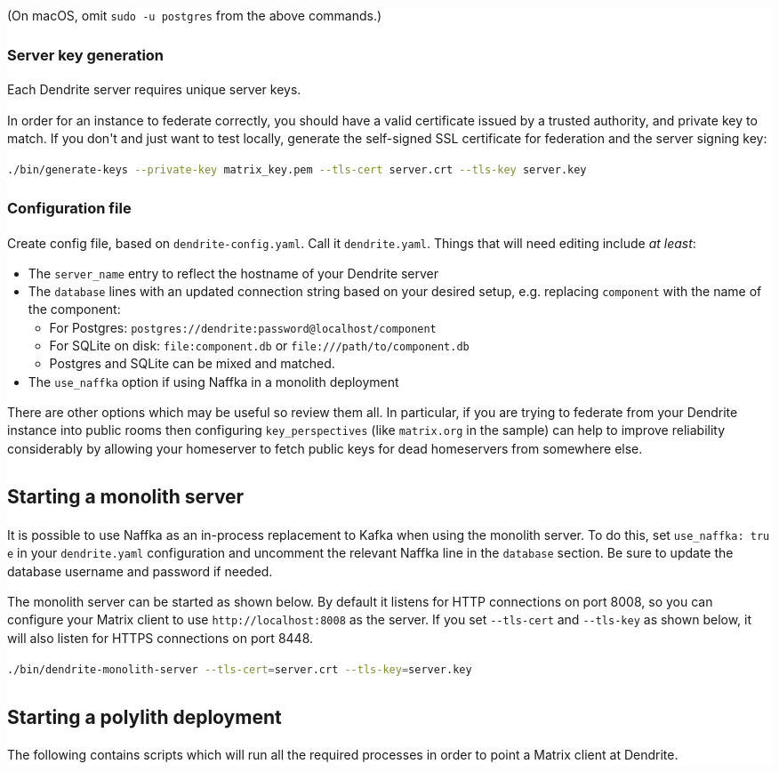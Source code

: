 (On macOS, omit `sudo -u postgres` from the above commands.)

### Server key generation

Each Dendrite server requires unique server keys.

In order for an instance to federate correctly, you should have a valid
certificate issued by a trusted authority, and private key to match. If you
don't and just want to test locally, generate the self-signed SSL certificate
for federation and the server signing key:

```bash
./bin/generate-keys --private-key matrix_key.pem --tls-cert server.crt --tls-key server.key
```

### Configuration file

Create config file, based on `dendrite-config.yaml`. Call it `dendrite.yaml`. Things that will need editing include *at least*:

* The `server_name` entry to reflect the hostname of your Dendrite server
* The `database` lines with an updated connection string based on your
  desired setup, e.g. replacing `component` with the name of the component:
  * For Postgres: `postgres://dendrite:password@localhost/component`
  * For SQLite on disk: `file:component.db` or `file:///path/to/component.db`
  * Postgres and SQLite can be mixed and matched.
* The `use_naffka` option if using Naffka in a monolith deployment

There are other options which may be useful so review them all. In particular,
if you are trying to federate from your Dendrite instance into public rooms
then configuring `key_perspectives` (like `matrix.org` in the sample) can
help to improve reliability considerably by allowing your homeserver to fetch
public keys for dead homeservers from somewhere else.

## Starting a monolith server

It is possible to use Naffka as an in-process replacement to Kafka when using
the monolith server. To do this, set `use_naffka: true` in your `dendrite.yaml`
configuration and uncomment the relevant Naffka line in the `database` section.
Be sure to update the database username and password if needed.

The monolith server can be started as shown below. By default it listens for
HTTP connections on port 8008, so you can configure your Matrix client to use
`http://localhost:8008` as the server. If you set `--tls-cert` and `--tls-key`
as shown below, it will also listen for HTTPS connections on port 8448.

```bash
./bin/dendrite-monolith-server --tls-cert=server.crt --tls-key=server.key
```

## Starting a polylith deployment

The following contains scripts which will run all the required processes in order to point a Matrix client at Dendrite.
